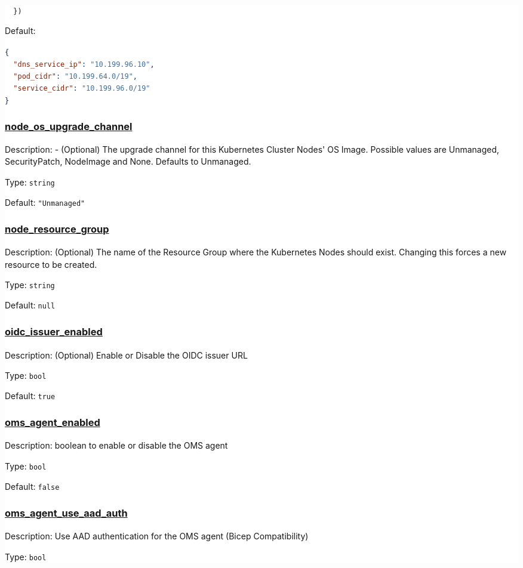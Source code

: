 ```hcl
  })
```

Default:

```json
{
  "dns_service_ip": "10.199.96.10",
  "pod_cidr": "10.199.64.0/19",
  "service_cidr": "10.199.96.0/19"
}
```

### <a name="input_node_os_upgrade_channel"></a> [node\_os\_upgrade\_channel](#input\_node\_os\_upgrade\_channel)

Description: - (Optional) The upgrade channel for this Kubernetes Cluster Nodes' OS Image. Possible values are Unmanaged, SecurityPatch, NodeImage and None. Defaults to Unmanaged.

Type: `string`

Default: `"Unmanaged"`

### <a name="input_node_resource_group"></a> [node\_resource\_group](#input\_node\_resource\_group)

Description: (Optional) The name of the Resource Group where the Kubernetes Nodes should exist. Changing this forces a new resource to be created.

Type: `string`

Default: `null`

### <a name="input_oidc_issuer_enabled"></a> [oidc\_issuer\_enabled](#input\_oidc\_issuer\_enabled)

Description: (Optional) Enable or Disable the OIDC issuer URL

Type: `bool`

Default: `true`

### <a name="input_oms_agent_enabled"></a> [oms\_agent\_enabled](#input\_oms\_agent\_enabled)

Description: boolean to enable or disable the OMS agent

Type: `bool`

Default: `false`

### <a name="input_oms_agent_use_aad_auth"></a> [oms\_agent\_use\_aad\_auth](#input\_oms\_agent\_use\_aad\_auth)

Description: Use AAD authentication for the OMS agent (Bicep Compatibility)

Type: `bool`
